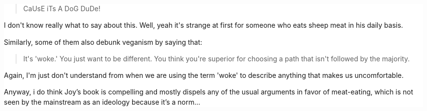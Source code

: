 > CaUsE iTs A DoG DuDe!

I don't know really what to say about this. Well, yeah it's strange at first for someone who eats sheep meat in his daily basis.

Similarly, some of them also debunk veganism by saying that:

> It's 'woke.' You just want to be different. You think you're superior for choosing a path that isn't followed by the majority.

Again, I'm just don't understand from when we are using the term 'woke' to describe anything that makes us uncomfortable.

Anyway, i do think Joy’s book is compelling and mostly dispels any of the usual arguments in favor of meat-eating, which is not seen by the mainstream as an ideology because it’s a norm...
